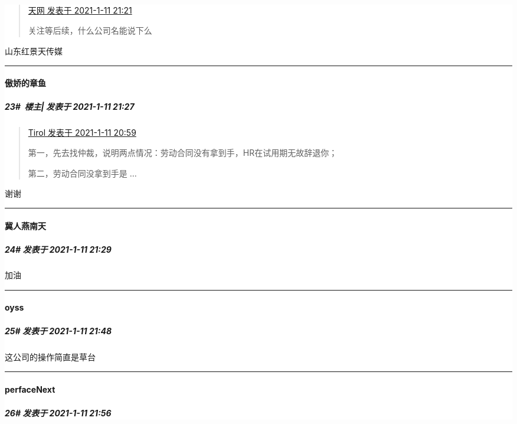 

<blockquote><a href="httphttps://bbs.saraba1st.com/2b/forum.php?mod=redirect&amp;goto=findpost&amp;pid=50004993&amp;ptid=1982336" target="_blank">天网 发表于 2021-1-11 21:21</a>

关注等后续，什么公司名能说下么</blockquote>
山东红景天传媒







*****

####  傲娇的章鱼  
##### 23#         楼主| 发表于 2021-1-11 21:27



<blockquote><a href="httphttps://bbs.saraba1st.com/2b/forum.php?mod=redirect&amp;goto=findpost&amp;pid=50004731&amp;ptid=1982336" target="_blank">Tirol 发表于 2021-1-11 20:59</a>

第一，先去找仲裁，说明两点情况：劳动合同没有拿到手，HR在试用期无故辞退你；

第二，劳动合同没拿到手是 ...</blockquote>
谢谢







*****

####  冀人燕南天  
##### 24#       发表于 2021-1-11 21:29




加油







*****

####  oyss  
##### 25#       发表于 2021-1-11 21:48




这公司的操作简直是草台







*****

####  perfaceNext  
##### 26#       发表于 2021-1-11 21:56
